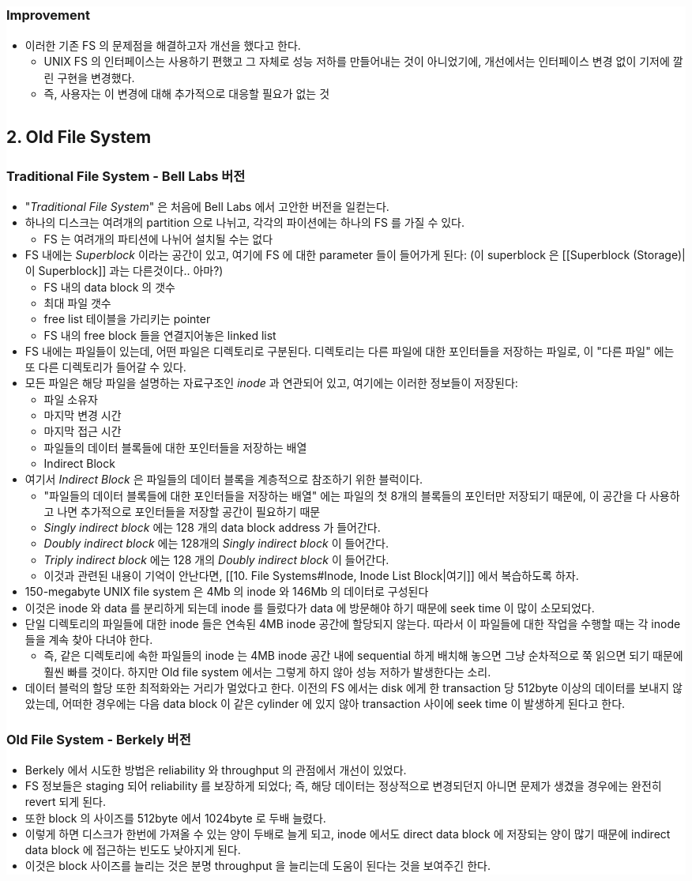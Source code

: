 ### Improvement

- 이러한 기존 FS 의 문제점을 해결하고자 개선을 했다고 한다.
	- UNIX FS 의 인터페이스는 사용하기 편했고 그 자체로 성능 저하를 만들어내는 것이 아니었기에, 개선에서는 인터페이스 변경 없이 기저에 깔린 구현을 변경했다.
	- 즉, 사용자는 이 변경에 대해 추가적으로 대응할 필요가 없는 것

## 2. Old File System

### Traditional File System - Bell Labs 버전

- "*Traditional File System*" 은 처음에 Bell Labs 에서 고안한 버전을 일컫는다.
- 하나의 디스크는 여려개의 partition 으로 나뉘고, 각각의 파이션에는 하나의 FS 를 가질 수 있다.
	- FS 는 여려개의 파티션에 나뉘어 설치될 수는 없다
- FS 내에는 *Superblock* 이라는 공간이 있고, 여기에 FS 에 대한 parameter 들이 들어가게 된다: (이 superblock 은 [[Superblock (Storage)|이 Superblock]] 과는 다른것이다.. 아마?)
	- FS 내의 data block 의 갯수
	- 최대 파일 갯수
	- free list 테이블을 가리키는 pointer
	- FS 내의 free block 들을 연결지어놓은 linked list
- FS 내에는 파일들이 있는데, 어떤 파일은 디렉토리로 구분된다. 디렉토리는 다른 파일에 대한 포인터들을 저장하는 파일로, 이 "다른 파일" 에는 또 다른 디렉토리가 들어갈 수 있다.
- 모든 파일은 해당 파일을 설명하는 자료구조인 *inode* 과 연관되어 있고, 여기에는 이러한 정보들이 저장된다:
	- 파일 소유자
	- 마지막 변경 시간
	- 마지막 접근 시간
	- 파일들의 데이터 블록들에 대한 포인터들을 저장하는 배열
	- Indirect Block
- 여기서 *Indirect Block* 은 파일들의 데이터 블록을 계층적으로 참조하기 위한 블럭이다.
	- "파일들의 데이터 블록들에 대한 포인터들을 저장하는 배열" 에는 파일의 첫 8개의 블록들의 포인터만 저장되기 때문에, 이 공간을 다 사용하고 나면 추가적으로 포인터들을 저장할 공간이 필요하기 때문
	- *Singly indirect block* 에는 128 개의 data block address 가 들어간다.
	- *Doubly indirect block* 에는 128개의 *Singly indirect block* 이 들어간다.
	- *Triply indirect block* 에는 128 개의 *Doubly indirect block* 이 들어간다.
	- 이것과 관련된 내용이 기억이 안난다면, [[10. File Systems#Inode, Inode List Block|여기]] 에서 복습하도록 하자.
- 150-megabyte UNIX file system 은 4Mb 의 inode 와 146Mb 의 데이터로 구성된다
- 이것은 inode 와 data 를 분리하게 되는데 inode 를 들렀다가 data 에 방문해야 하기 때문에 seek time 이 많이 소모되었다.
- 단일 디렉토리의 파일들에 대한 inode 들은 연속된 4MB inode 공간에 할당되지 않는다. 따라서 이 파일들에 대한 작업을 수행할 때는 각 inode 들을 계속 찾아 다녀야 한다.
	- 즉, 같은 디렉토리에 속한 파일들의 inode 는 4MB inode 공간 내에 sequential 하게 배치해 놓으면 그냥 순차적으로 쭉 읽으면 되기 때문에 훨씬 빠를 것이다. 하지만 Old file system 에서는 그렇게 하지 않아 성능 저하가 발생한다는 소리.
- 데이터 블럭의 할당 또한 최적화와는 거리가 멀었다고 한다. 이전의 FS 에서는 disk 에게 한 transaction 당 512byte 이상의 데이터를 보내지 않았는데, 어떠한 경우에는 다음 data block 이 같은 cylinder 에 있지 않아 transaction 사이에 seek time 이 발생하게 된다고 한다.

### Old File System - Berkely 버전

- Berkely 에서 시도한 방법은 reliability 와 throughput 의 관점에서 개선이 있었다.
- FS 정보들은 staging 되어 reliability 를 보장하게 되었다; 즉, 해당 데이터는 정상적으로 변경되던지 아니면 문제가 생겼을 경우에는 완전히 revert 되게 된다.
- 또한 block 의 사이즈를 512byte 에서 1024byte 로 두배 늘렸다.
- 이렇게 하면 디스크가 한번에 가져올 수 있는 양이 두배로 늘게 되고, inode 에서도 direct data block 에 저장되는 양이 많기 때문에 indirect data block 에 접근하는 빈도도 낮아지게 된다.
- 이것은 block 사이즈를 늘리는 것은 분명 throughput 을 늘리는데 도움이 된다는 것을 보여주긴 한다.
